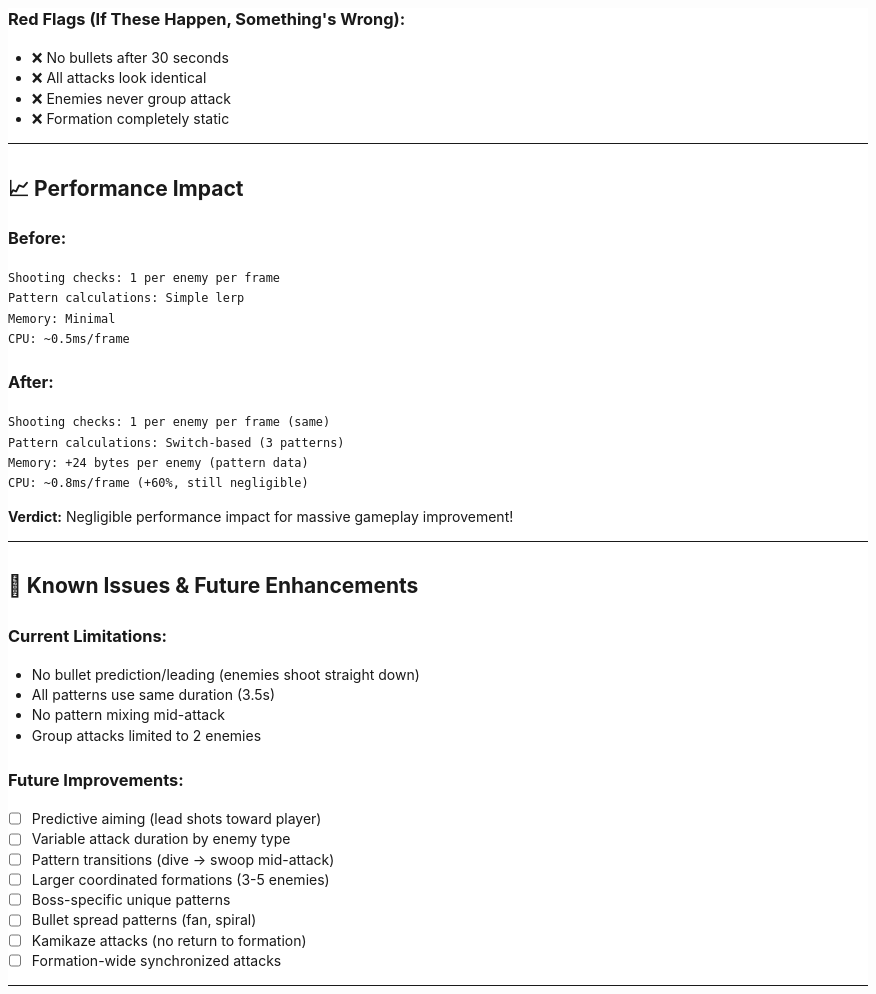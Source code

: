 ### Red Flags (If These Happen, Something's Wrong):
- ❌ No bullets after 30 seconds
- ❌ All attacks look identical
- ❌ Enemies never group attack
- ❌ Formation completely static

---

## 📈 Performance Impact

### Before:
```
Shooting checks: 1 per enemy per frame
Pattern calculations: Simple lerp
Memory: Minimal
CPU: ~0.5ms/frame
```

### After:
```
Shooting checks: 1 per enemy per frame (same)
Pattern calculations: Switch-based (3 patterns)
Memory: +24 bytes per enemy (pattern data)
CPU: ~0.8ms/frame (+60%, still negligible)
```

**Verdict:** Negligible performance impact for massive gameplay improvement!

---

## 🐛 Known Issues & Future Enhancements

### Current Limitations:
- No bullet prediction/leading (enemies shoot straight down)
- All patterns use same duration (3.5s)
- No pattern mixing mid-attack
- Group attacks limited to 2 enemies

### Future Improvements:
- [ ] Predictive aiming (lead shots toward player)
- [ ] Variable attack duration by enemy type
- [ ] Pattern transitions (dive → swoop mid-attack)
- [ ] Larger coordinated formations (3-5 enemies)
- [ ] Boss-specific unique patterns
- [ ] Bullet spread patterns (fan, spiral)
- [ ] Kamikaze attacks (no return to formation)
- [ ] Formation-wide synchronized attacks

---
